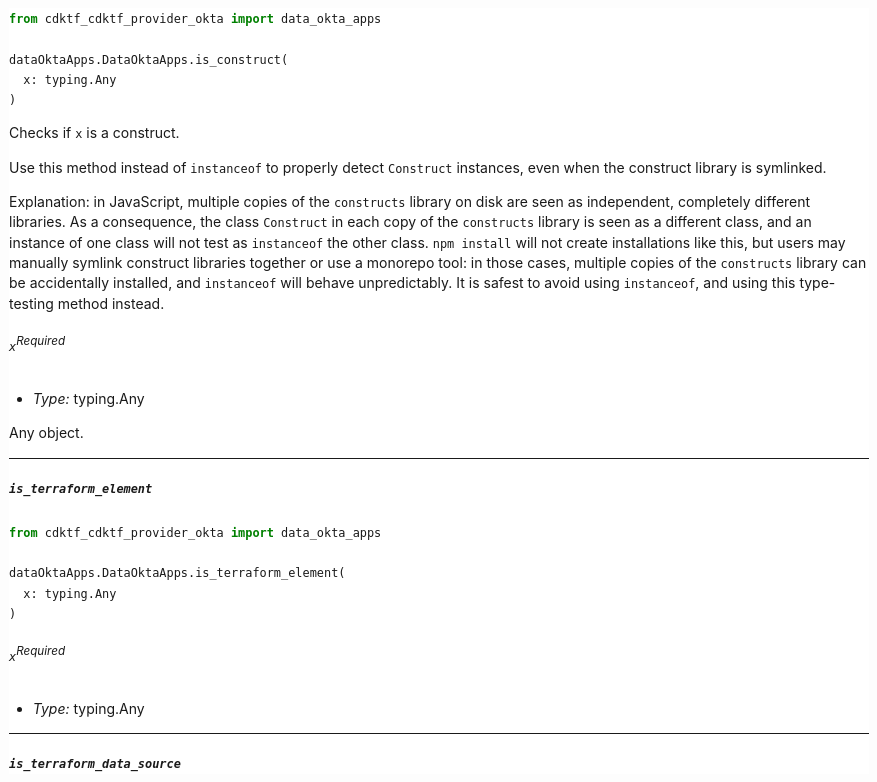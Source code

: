 ```python
from cdktf_cdktf_provider_okta import data_okta_apps

dataOktaApps.DataOktaApps.is_construct(
  x: typing.Any
)
```

Checks if `x` is a construct.

Use this method instead of `instanceof` to properly detect `Construct`
instances, even when the construct library is symlinked.

Explanation: in JavaScript, multiple copies of the `constructs` library on
disk are seen as independent, completely different libraries. As a
consequence, the class `Construct` in each copy of the `constructs` library
is seen as a different class, and an instance of one class will not test as
`instanceof` the other class. `npm install` will not create installations
like this, but users may manually symlink construct libraries together or
use a monorepo tool: in those cases, multiple copies of the `constructs`
library can be accidentally installed, and `instanceof` will behave
unpredictably. It is safest to avoid using `instanceof`, and using
this type-testing method instead.

###### `x`<sup>Required</sup> <a name="x" id="@cdktf/provider-okta.dataOktaApps.DataOktaApps.isConstruct.parameter.x"></a>

- *Type:* typing.Any

Any object.

---

##### `is_terraform_element` <a name="is_terraform_element" id="@cdktf/provider-okta.dataOktaApps.DataOktaApps.isTerraformElement"></a>

```python
from cdktf_cdktf_provider_okta import data_okta_apps

dataOktaApps.DataOktaApps.is_terraform_element(
  x: typing.Any
)
```

###### `x`<sup>Required</sup> <a name="x" id="@cdktf/provider-okta.dataOktaApps.DataOktaApps.isTerraformElement.parameter.x"></a>

- *Type:* typing.Any

---

##### `is_terraform_data_source` <a name="is_terraform_data_source" id="@cdktf/provider-okta.dataOktaApps.DataOktaApps.isTerraformDataSource"></a>
